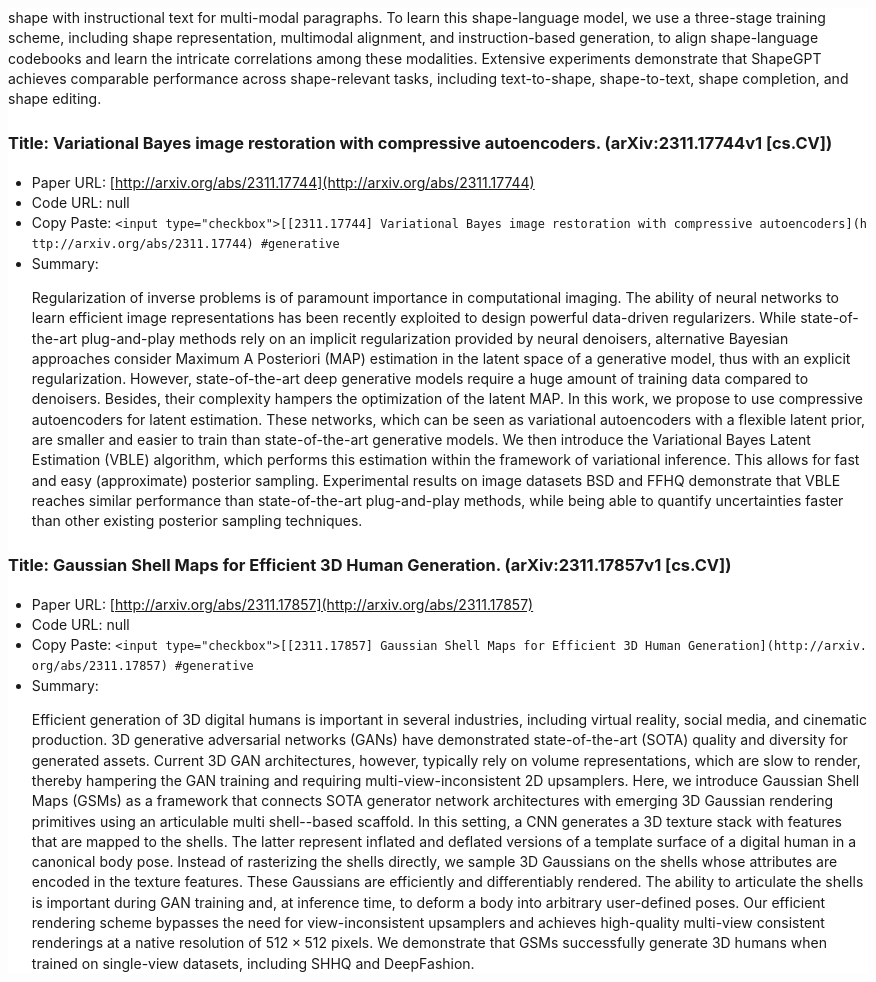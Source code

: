 shape with instructional text for multi-modal paragraphs. To learn this
shape-language model, we use a three-stage training scheme, including shape
representation, multimodal alignment, and instruction-based generation, to
align shape-language codebooks and learn the intricate correlations among these
modalities. Extensive experiments demonstrate that ShapeGPT achieves comparable
performance across shape-relevant tasks, including text-to-shape,
shape-to-text, shape completion, and shape editing.
</p>

### Title: Variational Bayes image restoration with compressive autoencoders. (arXiv:2311.17744v1 [cs.CV])
* Paper URL: [http://arxiv.org/abs/2311.17744](http://arxiv.org/abs/2311.17744)
* Code URL: null
* Copy Paste: `<input type="checkbox">[[2311.17744] Variational Bayes image restoration with compressive autoencoders](http://arxiv.org/abs/2311.17744) #generative`
* Summary: <p>Regularization of inverse problems is of paramount importance in
computational imaging. The ability of neural networks to learn efficient image
representations has been recently exploited to design powerful data-driven
regularizers. While state-of-the-art plug-and-play methods rely on an implicit
regularization provided by neural denoisers, alternative Bayesian approaches
consider Maximum A Posteriori (MAP) estimation in the latent space of a
generative model, thus with an explicit regularization. However,
state-of-the-art deep generative models require a huge amount of training data
compared to denoisers. Besides, their complexity hampers the optimization of
the latent MAP. In this work, we propose to use compressive autoencoders for
latent estimation. These networks, which can be seen as variational
autoencoders with a flexible latent prior, are smaller and easier to train than
state-of-the-art generative models. We then introduce the Variational Bayes
Latent Estimation (VBLE) algorithm, which performs this estimation within the
framework of variational inference. This allows for fast and easy (approximate)
posterior sampling. Experimental results on image datasets BSD and FFHQ
demonstrate that VBLE reaches similar performance than state-of-the-art
plug-and-play methods, while being able to quantify uncertainties faster than
other existing posterior sampling techniques.
</p>

### Title: Gaussian Shell Maps for Efficient 3D Human Generation. (arXiv:2311.17857v1 [cs.CV])
* Paper URL: [http://arxiv.org/abs/2311.17857](http://arxiv.org/abs/2311.17857)
* Code URL: null
* Copy Paste: `<input type="checkbox">[[2311.17857] Gaussian Shell Maps for Efficient 3D Human Generation](http://arxiv.org/abs/2311.17857) #generative`
* Summary: <p>Efficient generation of 3D digital humans is important in several industries,
including virtual reality, social media, and cinematic production. 3D
generative adversarial networks (GANs) have demonstrated state-of-the-art
(SOTA) quality and diversity for generated assets. Current 3D GAN
architectures, however, typically rely on volume representations, which are
slow to render, thereby hampering the GAN training and requiring
multi-view-inconsistent 2D upsamplers. Here, we introduce Gaussian Shell Maps
(GSMs) as a framework that connects SOTA generator network architectures with
emerging 3D Gaussian rendering primitives using an articulable multi
shell--based scaffold. In this setting, a CNN generates a 3D texture stack with
features that are mapped to the shells. The latter represent inflated and
deflated versions of a template surface of a digital human in a canonical body
pose. Instead of rasterizing the shells directly, we sample 3D Gaussians on the
shells whose attributes are encoded in the texture features. These Gaussians
are efficiently and differentiably rendered. The ability to articulate the
shells is important during GAN training and, at inference time, to deform a
body into arbitrary user-defined poses. Our efficient rendering scheme bypasses
the need for view-inconsistent upsamplers and achieves high-quality multi-view
consistent renderings at a native resolution of $512 \times 512$ pixels. We
demonstrate that GSMs successfully generate 3D humans when trained on
single-view datasets, including SHHQ and DeepFashion.